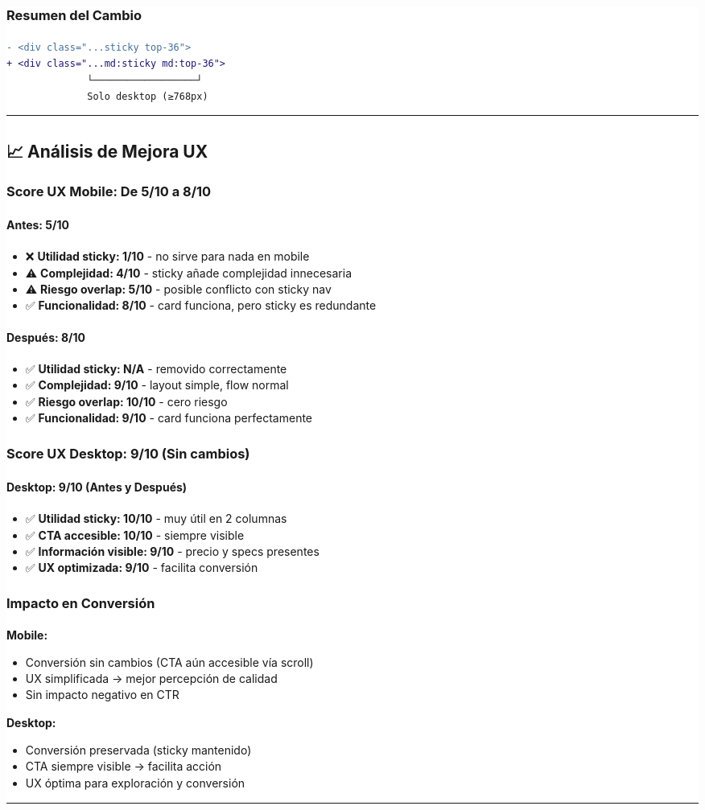 ### Resumen del Cambio

```diff
- <div class="...sticky top-36">
+ <div class="...md:sticky md:top-36">
              └──────────────────┘
              Solo desktop (≥768px)
```

---

## 📈 Análisis de Mejora UX

### Score UX Mobile: De 5/10 a 8/10

#### Antes: 5/10

- ❌ **Utilidad sticky: 1/10** - no sirve para nada en mobile
- ⚠️ **Complejidad: 4/10** - sticky añade complejidad innecesaria
- ⚠️ **Riesgo overlap: 5/10** - posible conflicto con sticky nav
- ✅ **Funcionalidad: 8/10** - card funciona, pero sticky es redundante

#### Después: 8/10

- ✅ **Utilidad sticky: N/A** - removido correctamente
- ✅ **Complejidad: 9/10** - layout simple, flow normal
- ✅ **Riesgo overlap: 10/10** - cero riesgo
- ✅ **Funcionalidad: 9/10** - card funciona perfectamente

### Score UX Desktop: 9/10 (Sin cambios)

#### Desktop: 9/10 (Antes y Después)

- ✅ **Utilidad sticky: 10/10** - muy útil en 2 columnas
- ✅ **CTA accesible: 10/10** - siempre visible
- ✅ **Información visible: 9/10** - precio y specs presentes
- ✅ **UX optimizada: 9/10** - facilita conversión

### Impacto en Conversión

**Mobile:**

- Conversión sin cambios (CTA aún accesible vía scroll)
- UX simplificada → mejor percepción de calidad
- Sin impacto negativo en CTR

**Desktop:**

- Conversión preservada (sticky mantenido)
- CTA siempre visible → facilita acción
- UX óptima para exploración y conversión

---
